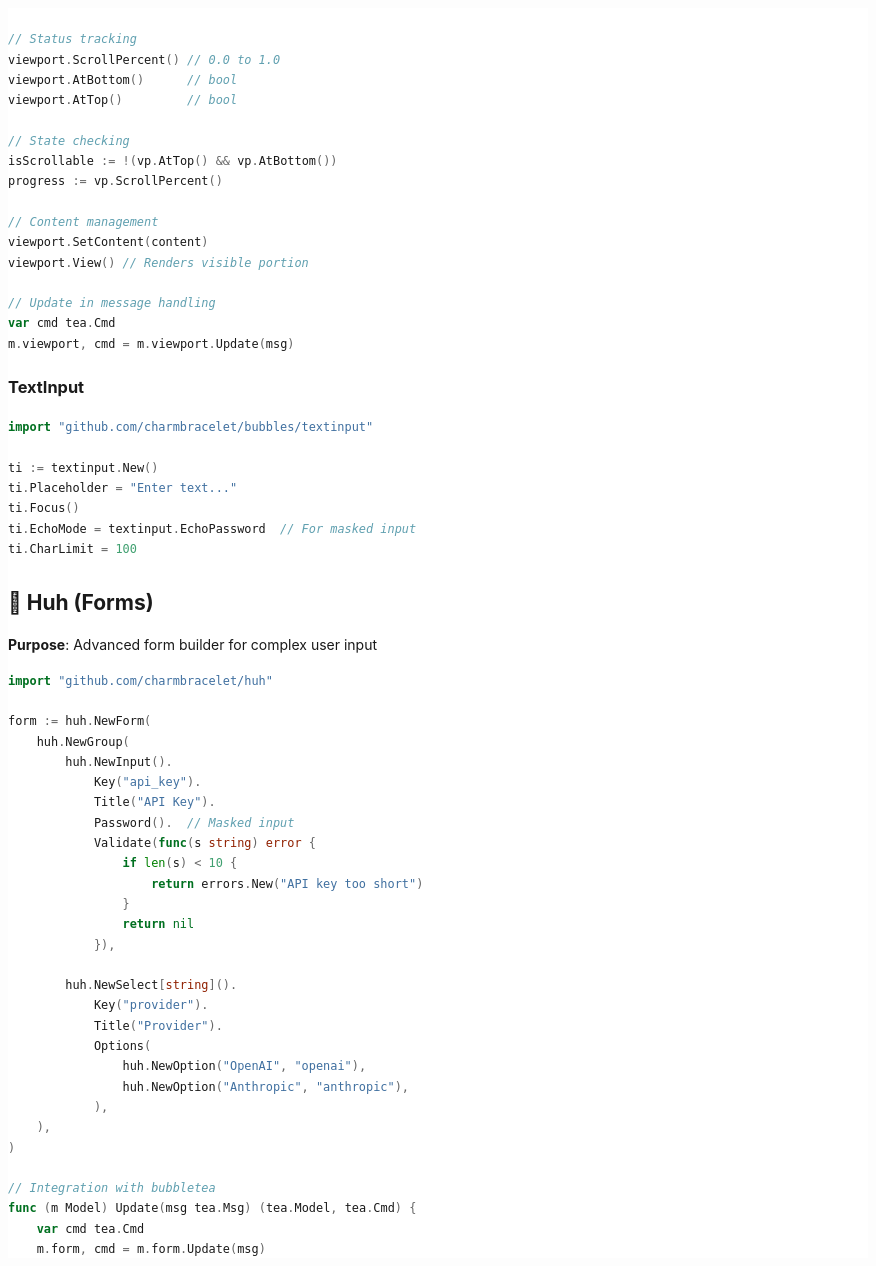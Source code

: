 ```go

// Status tracking
viewport.ScrollPercent() // 0.0 to 1.0
viewport.AtBottom()      // bool
viewport.AtTop()         // bool

// State checking
isScrollable := !(vp.AtTop() && vp.AtBottom())
progress := vp.ScrollPercent()

// Content management
viewport.SetContent(content)
viewport.View() // Renders visible portion

// Update in message handling
var cmd tea.Cmd
m.viewport, cmd = m.viewport.Update(msg)
```

### TextInput
```go
import "github.com/charmbracelet/bubbles/textinput"

ti := textinput.New()
ti.Placeholder = "Enter text..."
ti.Focus()
ti.EchoMode = textinput.EchoPassword  // For masked input
ti.CharLimit = 100
```

## 📝 **Huh (Forms)**

**Purpose**: Advanced form builder for complex user input
```go
import "github.com/charmbracelet/huh"

form := huh.NewForm(
    huh.NewGroup(
        huh.NewInput().
            Key("api_key").
            Title("API Key").
            Password().  // Masked input
            Validate(func(s string) error {
                if len(s) < 10 {
                    return errors.New("API key too short")
                }
                return nil
            }),

        huh.NewSelect[string]().
            Key("provider").
            Title("Provider").
            Options(
                huh.NewOption("OpenAI", "openai"),
                huh.NewOption("Anthropic", "anthropic"),
            ),
    ),
)

// Integration with bubbletea
func (m Model) Update(msg tea.Msg) (tea.Model, tea.Cmd) {
    var cmd tea.Cmd
    m.form, cmd = m.form.Update(msg)
```